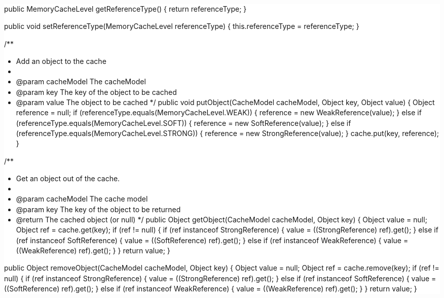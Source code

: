   public MemoryCacheLevel getReferenceType() {
    return referenceType;
  }

  public void setReferenceType(MemoryCacheLevel referenceType) {
    this.referenceType = referenceType;
  }

  /**
   * Add an object to the cache
   *
   * @param cacheModel The cacheModel
   * @param key        The key of the object to be cached
   * @param value      The object to be cached
   */
  public void putObject(CacheModel cacheModel, Object key, Object value) {
    Object reference = null;
    if (referenceType.equals(MemoryCacheLevel.WEAK)) {
      reference = new WeakReference(value);
    } else if (referenceType.equals(MemoryCacheLevel.SOFT)) {
      reference = new SoftReference(value);
    } else if (referenceType.equals(MemoryCacheLevel.STRONG)) {
      reference = new StrongReference(value);
    }
    cache.put(key, reference);
  }

  /**
   * Get an object out of the cache.
   *
   * @param cacheModel The cache model
   * @param key        The key of the object to be returned
   * @return The cached object (or null)
   */
  public Object getObject(CacheModel cacheModel, Object key) {
    Object value = null;
    Object ref = cache.get(key);
    if (ref != null) {
      if (ref instanceof StrongReference) {
        value = ((StrongReference) ref).get();
      } else if (ref instanceof SoftReference) {
        value = ((SoftReference) ref).get();
      } else if (ref instanceof WeakReference) {
        value = ((WeakReference) ref).get();
      }
    }
    return value;
  }

  public Object removeObject(CacheModel cacheModel, Object key) {
    Object value = null;
    Object ref = cache.remove(key);
    if (ref != null) {
      if (ref instanceof StrongReference) {
        value = ((StrongReference) ref).get();
      } else if (ref instanceof SoftReference) {
        value = ((SoftReference) ref).get();
      } else if (ref instanceof WeakReference) {
        value = ((WeakReference) ref).get();
      }
    }
    return value;
  }
